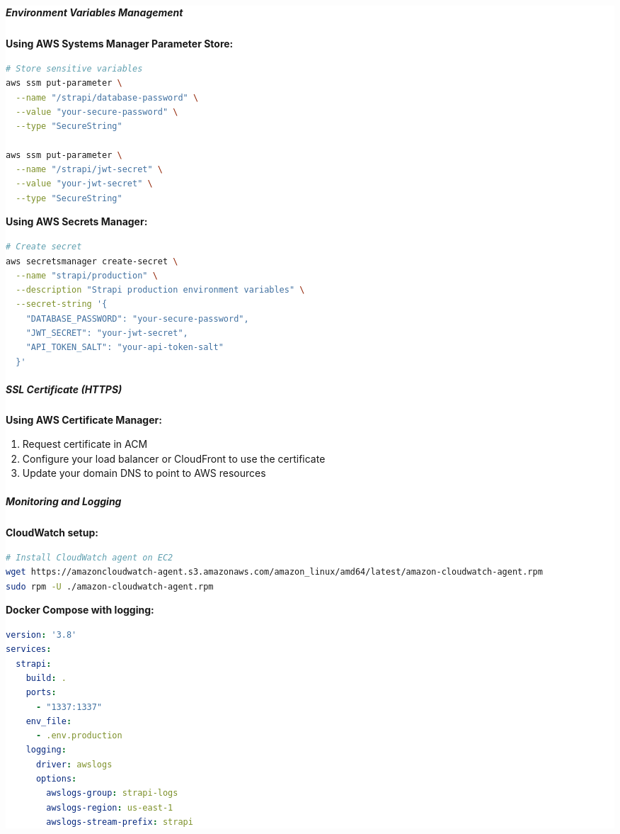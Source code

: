 ##### Environment Variables Management

**Using AWS Systems Manager Parameter Store:**
```bash
# Store sensitive variables
aws ssm put-parameter \
  --name "/strapi/database-password" \
  --value "your-secure-password" \
  --type "SecureString"

aws ssm put-parameter \
  --name "/strapi/jwt-secret" \
  --value "your-jwt-secret" \
  --type "SecureString"
```

**Using AWS Secrets Manager:**
```bash
# Create secret
aws secretsmanager create-secret \
  --name "strapi/production" \
  --description "Strapi production environment variables" \
  --secret-string '{
    "DATABASE_PASSWORD": "your-secure-password",
    "JWT_SECRET": "your-jwt-secret",
    "API_TOKEN_SALT": "your-api-token-salt"
  }'
```

##### SSL Certificate (HTTPS)

**Using AWS Certificate Manager:**
1. Request certificate in ACM
2. Configure your load balancer or CloudFront to use the certificate
3. Update your domain DNS to point to AWS resources

##### Monitoring and Logging

**CloudWatch setup:**
```bash
# Install CloudWatch agent on EC2
wget https://amazoncloudwatch-agent.s3.amazonaws.com/amazon_linux/amd64/latest/amazon-cloudwatch-agent.rpm
sudo rpm -U ./amazon-cloudwatch-agent.rpm
```

**Docker Compose with logging:**
```yaml
version: '3.8'
services:
  strapi:
    build: .
    ports:
      - "1337:1337"
    env_file:
      - .env.production
    logging:
      driver: awslogs
      options:
        awslogs-group: strapi-logs
        awslogs-region: us-east-1
        awslogs-stream-prefix: strapi
```

